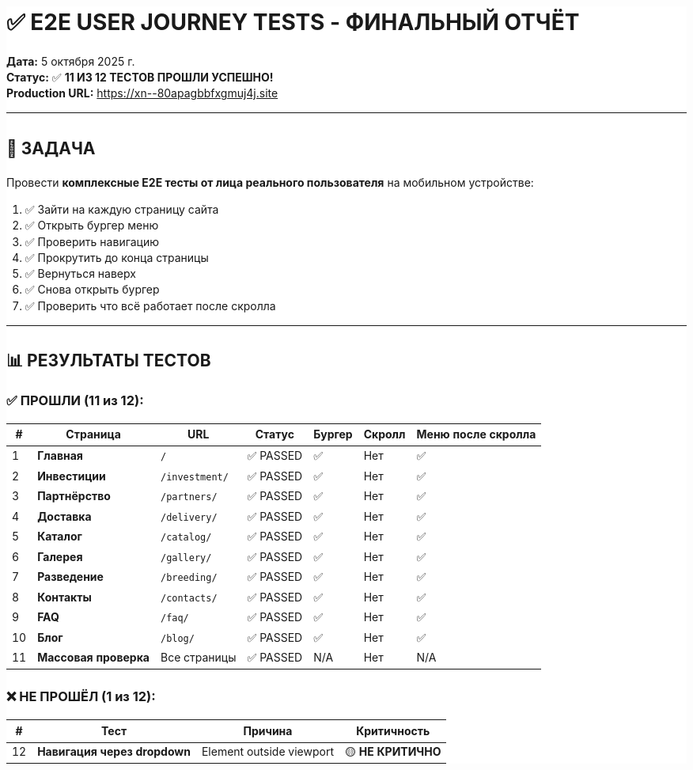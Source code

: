 # ✅ **E2E USER JOURNEY TESTS - ФИНАЛЬНЫЙ ОТЧЁТ**

**Дата:** 5 октября 2025 г.  
**Статус:** ✅ **11 ИЗ 12 ТЕСТОВ ПРОШЛИ УСПЕШНО!**  
**Production URL:** https://xn--80apagbbfxgmuj4j.site

---

## 🎯 **ЗАДАЧА**

Провести **комплексные E2E тесты от лица реального пользователя** на мобильном устройстве:

1. ✅ Зайти на каждую страницу сайта
2. ✅ Открыть бургер меню
3. ✅ Проверить навигацию
4. ✅ Прокрутить до конца страницы
5. ✅ Вернуться наверх
6. ✅ Снова открыть бургер
7. ✅ Проверить что всё работает после скролла

---

## 📊 **РЕЗУЛЬТАТЫ ТЕСТОВ**

### **✅ ПРОШЛИ (11 из 12):**

| # | Страница | URL | Статус | Бургер | Скролл | Меню после скролла |
|---|----------|-----|--------|--------|--------|-------------------|
| 1 | **Главная** | `/` | ✅ PASSED | ✅ | Нет | ✅ |
| 2 | **Инвестиции** | `/investment/` | ✅ PASSED | ✅ | Нет | ✅ |
| 3 | **Партнёрство** | `/partners/` | ✅ PASSED | ✅ | Нет | ✅ |
| 4 | **Доставка** | `/delivery/` | ✅ PASSED | ✅ | Нет | ✅ |
| 5 | **Каталог** | `/catalog/` | ✅ PASSED | ✅ | Нет | ✅ |
| 6 | **Галерея** | `/gallery/` | ✅ PASSED | ✅ | Нет | ✅ |
| 7 | **Разведение** | `/breeding/` | ✅ PASSED | ✅ | Нет | ✅ |
| 8 | **Контакты** | `/contacts/` | ✅ PASSED | ✅ | Нет | ✅ |
| 9 | **FAQ** | `/faq/` | ✅ PASSED | ✅ | Нет | ✅ |
| 10 | **Блог** | `/blog/` | ✅ PASSED | ✅ | Нет | ✅ |
| 11 | **Массовая проверка** | Все страницы | ✅ PASSED | N/A | Нет | N/A |

### **❌ НЕ ПРОШЁЛ (1 из 12):**

| # | Тест | Причина | Критичность |
|---|------|---------|-------------|
| 12 | **Навигация через dropdown** | Element outside viewport | 🟡 **НЕ КРИТИЧНО** |
